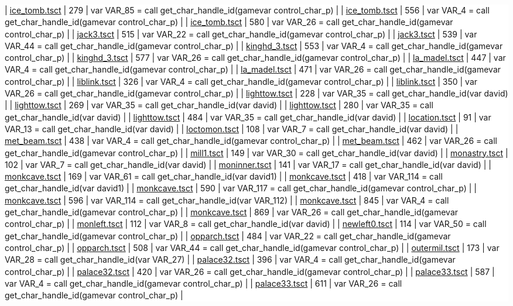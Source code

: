 | [ice_tomb.tsct](../../../out/ice_tomb.tsct#L279) | 279 | var VAR_85 = call get_char_handle_id(gamevar control_char_p) |
| [ice_tomb.tsct](../../../out/ice_tomb.tsct#L556) | 556 | var VAR_4 = call get_char_handle_id(gamevar control_char_p) |
| [ice_tomb.tsct](../../../out/ice_tomb.tsct#L580) | 580 | var VAR_26 = call get_char_handle_id(gamevar control_char_p) |
| [jack3.tsct](../../../out/jack3.tsct#L515) | 515 | var VAR_22 = call get_char_handle_id(gamevar control_char_p) |
| [jack3.tsct](../../../out/jack3.tsct#L539) | 539 | var VAR_44 = call get_char_handle_id(gamevar control_char_p) |
| [kinghd_3.tsct](../../../out/kinghd_3.tsct#L553) | 553 | var VAR_4 = call get_char_handle_id(gamevar control_char_p) |
| [kinghd_3.tsct](../../../out/kinghd_3.tsct#L577) | 577 | var VAR_26 = call get_char_handle_id(gamevar control_char_p) |
| [la_madel.tsct](../../../out/la_madel.tsct#L447) | 447 | var VAR_4 = call get_char_handle_id(gamevar control_char_p) |
| [la_madel.tsct](../../../out/la_madel.tsct#L471) | 471 | var VAR_26 = call get_char_handle_id(gamevar control_char_p) |
| [liblink.tsct](../../../out/liblink.tsct#L326) | 326 | var VAR_4 = call get_char_handle_id(gamevar control_char_p) |
| [liblink.tsct](../../../out/liblink.tsct#L350) | 350 | var VAR_26 = call get_char_handle_id(gamevar control_char_p) |
| [lighttow.tsct](../../../out/lighttow.tsct#L228) | 228 | var VAR_35 = call get_char_handle_id(var david) |
| [lighttow.tsct](../../../out/lighttow.tsct#L269) | 269 | var VAR_35 = call get_char_handle_id(var david) |
| [lighttow.tsct](../../../out/lighttow.tsct#L280) | 280 | var VAR_35 = call get_char_handle_id(var david) |
| [lighttow.tsct](../../../out/lighttow.tsct#L484) | 484 | var VAR_35 = call get_char_handle_id(var david) |
| [location.tsct](../../../out/location.tsct#L91) | 91 | var VAR_13 = call get_char_handle_id(var david) |
| [loctomon.tsct](../../../out/loctomon.tsct#L108) | 108 | var VAR_7 = call get_char_handle_id(var david) |
| [met_beam.tsct](../../../out/met_beam.tsct#L438) | 438 | var VAR_4 = call get_char_handle_id(gamevar control_char_p) |
| [met_beam.tsct](../../../out/met_beam.tsct#L462) | 462 | var VAR_26 = call get_char_handle_id(gamevar control_char_p) |
| [mill1.tsct](../../../out/mill1.tsct#L149) | 149 | var VAR_30 = call get_char_handle_id(var david) |
| [monastry.tsct](../../../out/monastry.tsct#L102) | 102 | var VAR_7 = call get_char_handle_id(var david) |
| [moninner.tsct](../../../out/moninner.tsct#L141) | 141 | var VAR_17 = call get_char_handle_id(var david) |
| [monkcave.tsct](../../../out/monkcave.tsct#L169) | 169 | var VAR_61 = call get_char_handle_id(var david1) |
| [monkcave.tsct](../../../out/monkcave.tsct#L418) | 418 | var VAR_114 = call get_char_handle_id(var david1) |
| [monkcave.tsct](../../../out/monkcave.tsct#L590) | 590 | var VAR_117 = call get_char_handle_id(gamevar control_char_p) |
| [monkcave.tsct](../../../out/monkcave.tsct#L596) | 596 | var VAR_114 = call get_char_handle_id(var VAR_112) |
| [monkcave.tsct](../../../out/monkcave.tsct#L845) | 845 | var VAR_4 = call get_char_handle_id(gamevar control_char_p) |
| [monkcave.tsct](../../../out/monkcave.tsct#L869) | 869 | var VAR_26 = call get_char_handle_id(gamevar control_char_p) |
| [monleft.tsct](../../../out/monleft.tsct#L112) | 112 | var VAR_8 = call get_char_handle_id(var david) |
| [newleft0.tsct](../../../out/newleft0.tsct#L114) | 114 | var VAR_50 = call get_char_handle_id(gamevar control_char_p) |
| [opparch.tsct](../../../out/opparch.tsct#L484) | 484 | var VAR_22 = call get_char_handle_id(gamevar control_char_p) |
| [opparch.tsct](../../../out/opparch.tsct#L508) | 508 | var VAR_44 = call get_char_handle_id(gamevar control_char_p) |
| [outermil.tsct](../../../out/outermil.tsct#L173) | 173 | var VAR_28 = call get_char_handle_id(var VAR_27) |
| [palace32.tsct](../../../out/palace32.tsct#L396) | 396 | var VAR_4 = call get_char_handle_id(gamevar control_char_p) |
| [palace32.tsct](../../../out/palace32.tsct#L420) | 420 | var VAR_26 = call get_char_handle_id(gamevar control_char_p) |
| [palace33.tsct](../../../out/palace33.tsct#L587) | 587 | var VAR_4 = call get_char_handle_id(gamevar control_char_p) |
| [palace33.tsct](../../../out/palace33.tsct#L611) | 611 | var VAR_26 = call get_char_handle_id(gamevar control_char_p) |